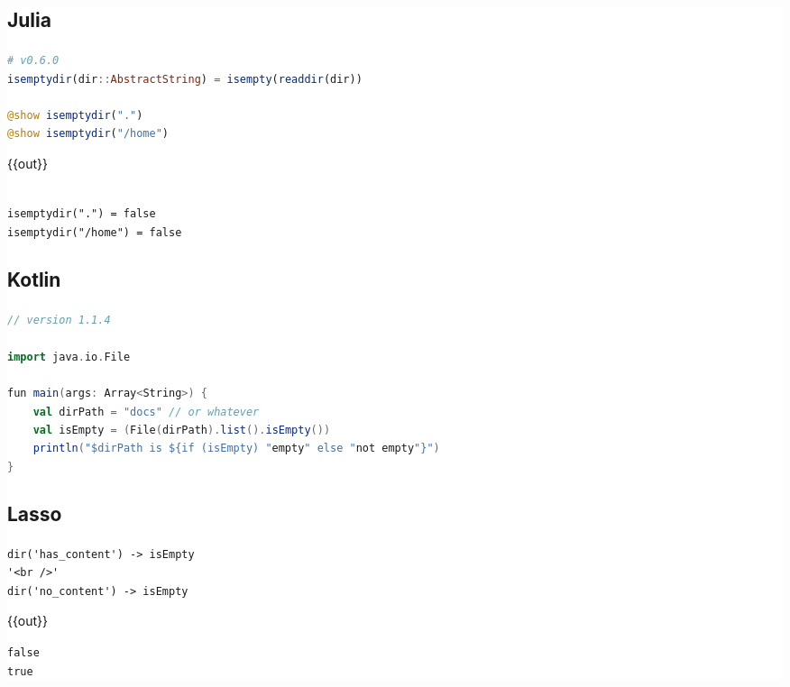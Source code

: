 

## Julia


```julia
# v0.6.0
isemptydir(dir::AbstractString) = isempty(readdir(dir))

@show isemptydir(".")
@show isemptydir("/home")

```


{{out}}

```txt

isemptydir(".") = false
isemptydir("/home") = false

```



## Kotlin


```scala
// version 1.1.4

import java.io.File

fun main(args: Array<String>) {
    val dirPath = "docs" // or whatever
    val isEmpty = (File(dirPath).list().isEmpty())
    println("$dirPath is ${if (isEmpty) "empty" else "not empty"}")
}
```



## Lasso


```Lasso
dir('has_content') -> isEmpty
'<br />'
dir('no_content') -> isEmpty
```

{{out}}

```txt
false
true
```

